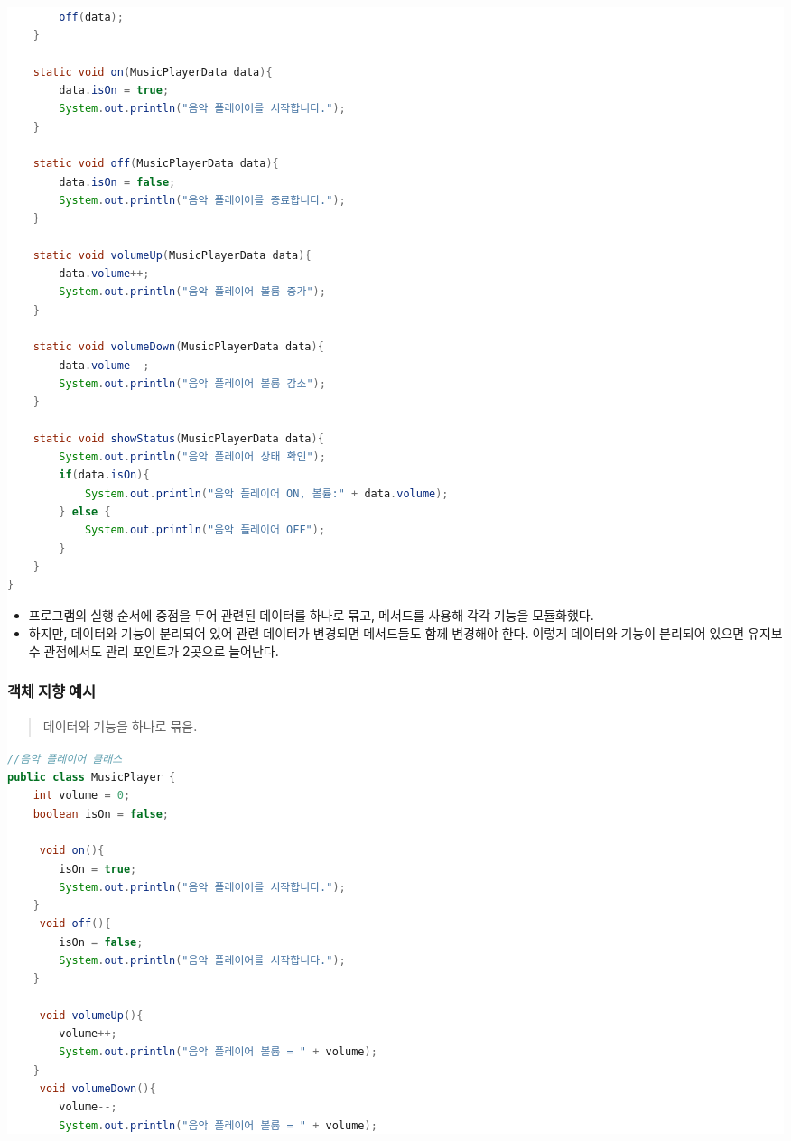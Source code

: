 ```java
		off(data);
	}

	static void on(MusicPlayerData data){
		data.isOn = true;
		System.out.println("음악 플레이어를 시작합니다.");
	}

	static void off(MusicPlayerData data){
		data.isOn = false;
		System.out.println("음악 플레이어를 종료합니다.");
	}

	static void volumeUp(MusicPlayerData data){
		data.volume++;
		System.out.println("음악 플레이어 볼륨 증가");
	}

	static void volumeDown(MusicPlayerData data){
		data.volume--;
		System.out.println("음악 플레이어 볼륨 감소");
	}

	static void showStatus(MusicPlayerData data){
		System.out.println("음악 플레이어 상태 확인");
		if(data.isOn){
			System.out.println("음악 플레이어 ON, 볼륨:" + data.volume);
		} else {
			System.out.println("음악 플레이어 OFF");
		}
	}
}
```

- 프로그램의 실행 순서에 중점을 두어 관련된 데이터를 하나로 묶고, 메서드를 사용해 각각 기능을 모듈화했다. 
- 하지만, 데이터와 기능이 분리되어 있어 관련 데이터가 변경되면 메서드들도 함께 변경해야 한다. 이렇게 데이터와 기능이 분리되어 있으면 유지보수 관점에서도 관리 포인트가 2곳으로 늘어난다. 


### 객체 지향 예시

> 데이터와 기능을 하나로 묶음.

```java
//음악 플레이어 클래스
public class MusicPlayer {  
    int volume = 0;  
    boolean isOn = false;  

     void on(){  
        isOn = true;  
        System.out.println("음악 플레이어를 시작합니다.");  
    }  
     void off(){  
        isOn = false;  
        System.out.println("음악 플레이어를 시작합니다.");  
    }  
  
     void volumeUp(){  
        volume++;  
        System.out.println("음악 플레이어 볼륨 = " + volume);  
    }  
     void volumeDown(){  
        volume--;  
        System.out.println("음악 플레이어 볼륨 = " + volume);  
```